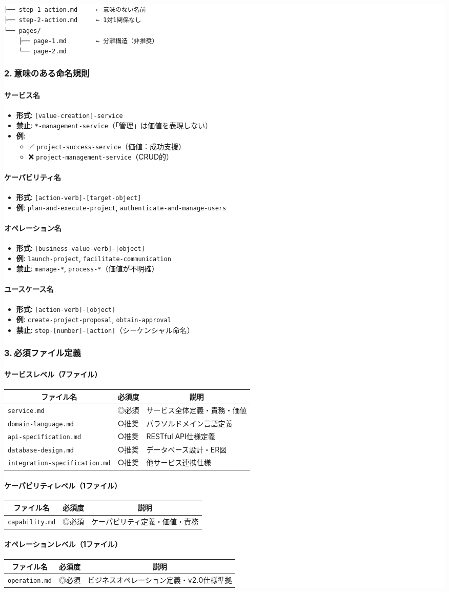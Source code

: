 ```
├── step-1-action.md     ← 意味のない名前
├── step-2-action.md     ← 1対1関係なし
└── pages/
    ├── page-1.md        ← 分離構造（非推奨）
    └── page-2.md
```

### 2. 意味のある命名規則

#### サービス名
- **形式**: `[value-creation]-service`
- **禁止**: `*-management-service`（「管理」は価値を表現しない）
- **例**:
  - ✅ `project-success-service`（価値：成功支援）
  - ❌ `project-management-service`（CRUD的）

#### ケーパビリティ名
- **形式**: `[action-verb]-[target-object]`
- **例**: `plan-and-execute-project`, `authenticate-and-manage-users`

#### オペレーション名
- **形式**: `[business-value-verb]-[object]`
- **例**: `launch-project`, `facilitate-communication`
- **禁止**: `manage-*`, `process-*`（価値が不明確）

#### ユースケース名
- **形式**: `[action-verb]-[object]`
- **例**: `create-project-proposal`, `obtain-approval`
- **禁止**: `step-[number]-[action]`（シーケンシャル命名）

### 3. 必須ファイル定義

#### サービスレベル（7ファイル）
| ファイル名 | 必須度 | 説明 |
|-----------|--------|------|
| `service.md` | ◎必須 | サービス全体定義・責務・価値 |
| `domain-language.md` | ○推奨 | パラソルドメイン言語定義 |
| `api-specification.md` | ○推奨 | RESTful API仕様定義 |
| `database-design.md` | ○推奨 | データベース設計・ER図 |
| `integration-specification.md` | ○推奨 | 他サービス連携仕様 |

#### ケーパビリティレベル（1ファイル）
| ファイル名 | 必須度 | 説明 |
|-----------|--------|------|
| `capability.md` | ◎必須 | ケーパビリティ定義・価値・責務 |

#### オペレーションレベル（1ファイル）
| ファイル名 | 必須度 | 説明 |
|-----------|--------|------|
| `operation.md` | ◎必須 | ビジネスオペレーション定義・v2.0仕様準拠 |
